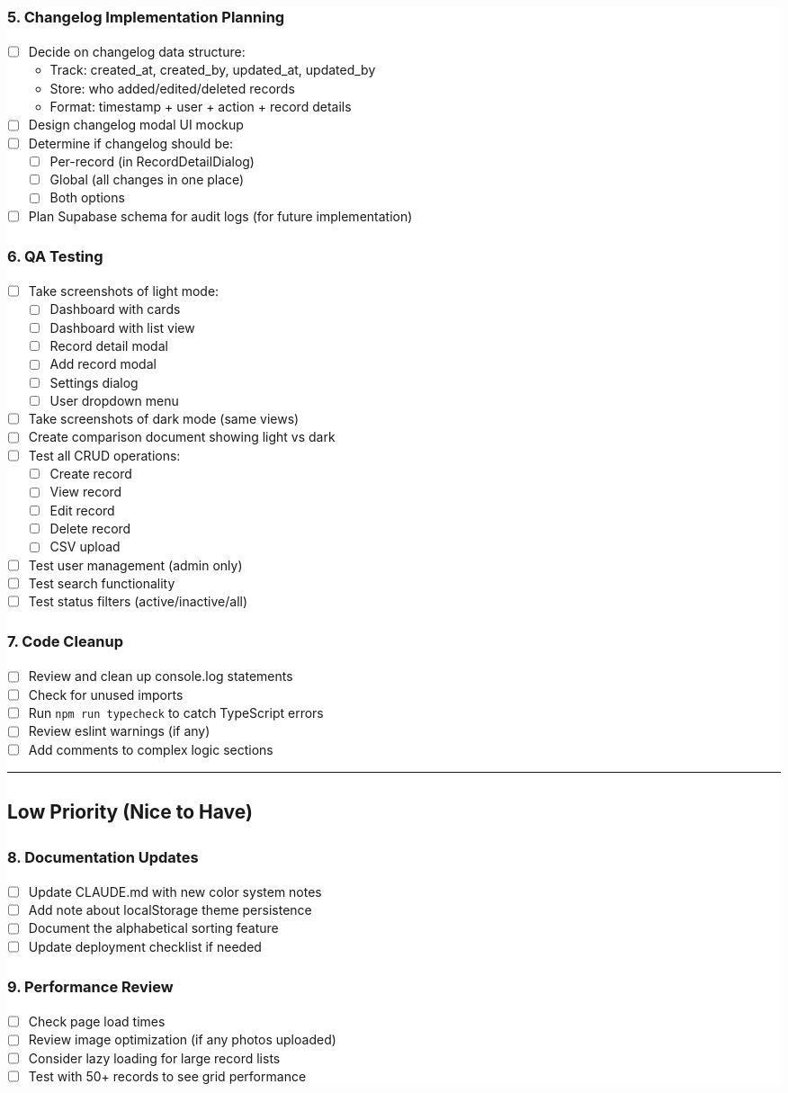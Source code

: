 ### 5. Changelog Implementation Planning
- [ ] Decide on changelog data structure:
  - Track: created_at, created_by, updated_at, updated_by
  - Store: who added/edited/deleted records
  - Format: timestamp + user + action + record details
- [ ] Design changelog modal UI mockup
- [ ] Determine if changelog should be:
  - [ ] Per-record (in RecordDetailDialog)
  - [ ] Global (all changes in one place)
  - [ ] Both options
- [ ] Plan Supabase schema for audit logs (for future implementation)

### 6. QA Testing
- [ ] Take screenshots of light mode:
  - [ ] Dashboard with cards
  - [ ] Dashboard with list view
  - [ ] Record detail modal
  - [ ] Add record modal
  - [ ] Settings dialog
  - [ ] User dropdown menu
- [ ] Take screenshots of dark mode (same views)
- [ ] Create comparison document showing light vs dark
- [ ] Test all CRUD operations:
  - [ ] Create record
  - [ ] View record
  - [ ] Edit record
  - [ ] Delete record
  - [ ] CSV upload
- [ ] Test user management (admin only)
- [ ] Test search functionality
- [ ] Test status filters (active/inactive/all)

### 7. Code Cleanup
- [ ] Review and clean up console.log statements
- [ ] Check for unused imports
- [ ] Run `npm run typecheck` to catch TypeScript errors
- [ ] Review eslint warnings (if any)
- [ ] Add comments to complex logic sections

---

## Low Priority (Nice to Have)

### 8. Documentation Updates
- [ ] Update CLAUDE.md with new color system notes
- [ ] Add note about localStorage theme persistence
- [ ] Document the alphabetical sorting feature
- [ ] Update deployment checklist if needed

### 9. Performance Review
- [ ] Check page load times
- [ ] Review image optimization (if any photos uploaded)
- [ ] Consider lazy loading for large record lists
- [ ] Test with 50+ records to see grid performance
